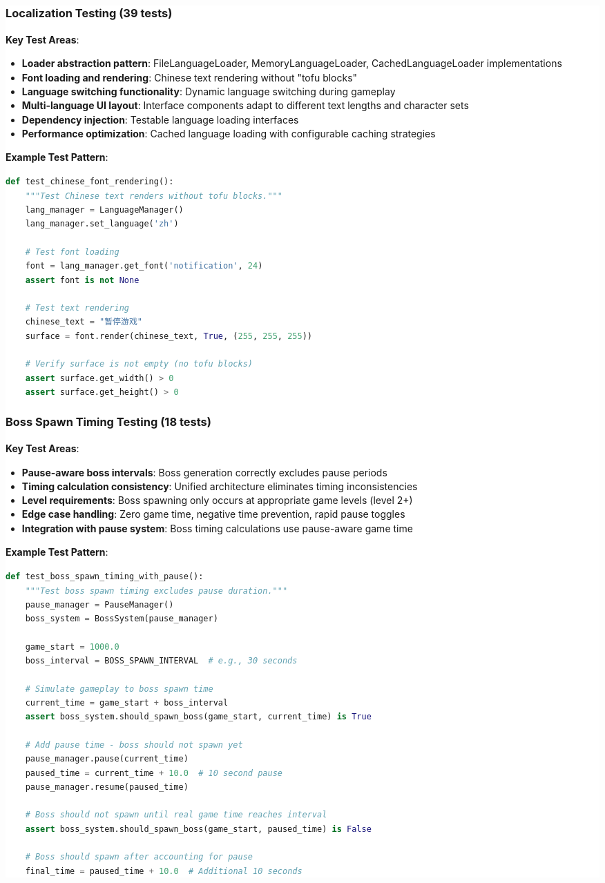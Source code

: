 ### Localization Testing (39 tests)

**Key Test Areas**:
- **Loader abstraction pattern**: FileLanguageLoader, MemoryLanguageLoader, CachedLanguageLoader implementations
- **Font loading and rendering**: Chinese text rendering without "tofu blocks"
- **Language switching functionality**: Dynamic language switching during gameplay
- **Multi-language UI layout**: Interface components adapt to different text lengths and character sets
- **Dependency injection**: Testable language loading interfaces
- **Performance optimization**: Cached language loading with configurable caching strategies

**Example Test Pattern**:
```python
def test_chinese_font_rendering():
    """Test Chinese text renders without tofu blocks."""
    lang_manager = LanguageManager()
    lang_manager.set_language('zh')
    
    # Test font loading
    font = lang_manager.get_font('notification', 24)
    assert font is not None
    
    # Test text rendering
    chinese_text = "暂停游戏"
    surface = font.render(chinese_text, True, (255, 255, 255))
    
    # Verify surface is not empty (no tofu blocks)
    assert surface.get_width() > 0
    assert surface.get_height() > 0
```

### Boss Spawn Timing Testing (18 tests)

**Key Test Areas**:
- **Pause-aware boss intervals**: Boss generation correctly excludes pause periods
- **Timing calculation consistency**: Unified architecture eliminates timing inconsistencies
- **Level requirements**: Boss spawning only occurs at appropriate game levels (level 2+)
- **Edge case handling**: Zero game time, negative time prevention, rapid pause toggles
- **Integration with pause system**: Boss timing calculations use pause-aware game time

**Example Test Pattern**:
```python
def test_boss_spawn_timing_with_pause():
    """Test boss spawn timing excludes pause duration."""
    pause_manager = PauseManager()
    boss_system = BossSystem(pause_manager)
    
    game_start = 1000.0
    boss_interval = BOSS_SPAWN_INTERVAL  # e.g., 30 seconds
    
    # Simulate gameplay to boss spawn time
    current_time = game_start + boss_interval
    assert boss_system.should_spawn_boss(game_start, current_time) is True
    
    # Add pause time - boss should not spawn yet
    pause_manager.pause(current_time)
    paused_time = current_time + 10.0  # 10 second pause
    pause_manager.resume(paused_time)
    
    # Boss should not spawn until real game time reaches interval
    assert boss_system.should_spawn_boss(game_start, paused_time) is False
    
    # Boss should spawn after accounting for pause
    final_time = paused_time + 10.0  # Additional 10 seconds
```